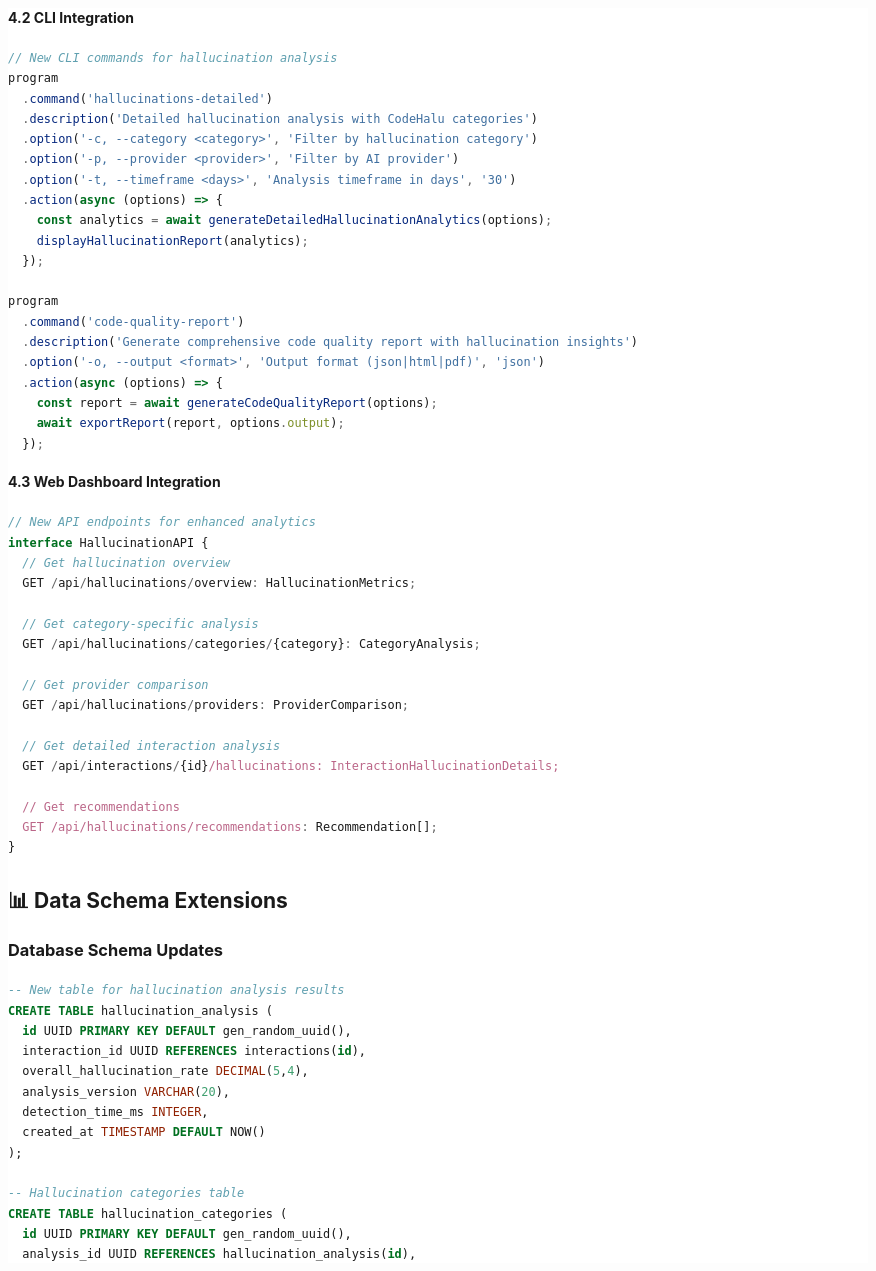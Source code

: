 #### 4.2 CLI Integration
```typescript
// New CLI commands for hallucination analysis
program
  .command('hallucinations-detailed')
  .description('Detailed hallucination analysis with CodeHalu categories')
  .option('-c, --category <category>', 'Filter by hallucination category')
  .option('-p, --provider <provider>', 'Filter by AI provider')
  .option('-t, --timeframe <days>', 'Analysis timeframe in days', '30')
  .action(async (options) => {
    const analytics = await generateDetailedHallucinationAnalytics(options);
    displayHallucinationReport(analytics);
  });

program
  .command('code-quality-report')
  .description('Generate comprehensive code quality report with hallucination insights')
  .option('-o, --output <format>', 'Output format (json|html|pdf)', 'json')
  .action(async (options) => {
    const report = await generateCodeQualityReport(options);
    await exportReport(report, options.output);
  });
```

#### 4.3 Web Dashboard Integration
```typescript
// New API endpoints for enhanced analytics
interface HallucinationAPI {
  // Get hallucination overview
  GET /api/hallucinations/overview: HallucinationMetrics;
  
  // Get category-specific analysis
  GET /api/hallucinations/categories/{category}: CategoryAnalysis;
  
  // Get provider comparison
  GET /api/hallucinations/providers: ProviderComparison;
  
  // Get detailed interaction analysis
  GET /api/interactions/{id}/hallucinations: InteractionHallucinationDetails;
  
  // Get recommendations
  GET /api/hallucinations/recommendations: Recommendation[];
}
```

## 📊 Data Schema Extensions

### Database Schema Updates
```sql
-- New table for hallucination analysis results
CREATE TABLE hallucination_analysis (
  id UUID PRIMARY KEY DEFAULT gen_random_uuid(),
  interaction_id UUID REFERENCES interactions(id),
  overall_hallucination_rate DECIMAL(5,4),
  analysis_version VARCHAR(20),
  detection_time_ms INTEGER,
  created_at TIMESTAMP DEFAULT NOW()
);

-- Hallucination categories table
CREATE TABLE hallucination_categories (
  id UUID PRIMARY KEY DEFAULT gen_random_uuid(),
  analysis_id UUID REFERENCES hallucination_analysis(id),
```